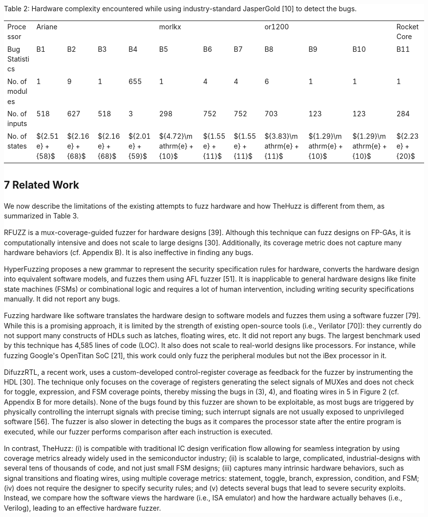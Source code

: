 Table 2: Hardware complexity encountered while using industry-standard JasperGold [10] to detect the bugs.

<table><tr><td>Processor</td><td colspan="4">Ariane</td><td colspan="3">morlkx</td><td colspan="3">or1200</td><td>Rocket Core</td></tr><tr><td>Bug Statistics</td><td>B1</td><td>B2</td><td>B3</td><td>B4</td><td>B5</td><td>B6</td><td>B7</td><td>B8</td><td>B9</td><td>B10</td><td>B11</td></tr><tr><td>No. of modules</td><td>1</td><td>9</td><td>1</td><td>655</td><td>1</td><td>4</td><td>4</td><td>6</td><td>1</td><td>1</td><td>1</td></tr><tr><td>No. of inputs</td><td>518</td><td>627</td><td>518</td><td>3</td><td>298</td><td>752</td><td>752</td><td>703</td><td>123</td><td>123</td><td>284</td></tr><tr><td>No. of states</td><td>${2.51e} + {58}$</td><td>${2.16e} + {68}$</td><td>${2.16e} + {68}$</td><td>${2.01e} + {59}$</td><td>${4.72}\mathrm{e} + {10}$</td><td>${1.55e} + {11}$</td><td>${1.55e} + {11}$</td><td>${3.83}\mathrm{e} + {11}$</td><td>${1.29}\mathrm{e} + {10}$</td><td>${1.29}\mathrm{e} + {10}$</td><td>${2.23e} + {20}$</td></tr></table>

## 7 Related Work

We now describe the limitations of the existing attempts to fuzz hardware and how TheHuzz is different from them, as summarized in Table 3.

RFUZZ is a mux-coverage-guided fuzzer for hardware designs [39]. Although this technique can fuzz designs on FP-GAs, it is computationally intensive and does not scale to large designs [30]. Additionally, its coverage metric does not capture many hardware behaviors (cf. Appendix B). It is also ineffective in finding any bugs.

HyperFuzzing proposes a new grammar to represent the security specification rules for hardware, converts the hardware design into equivalent software models, and fuzzes them using AFL fuzzer [51]. It is inapplicable to general hardware designs like finite state machines (FSMs) or combinational logic and requires a lot of human intervention, including writing security specifications manually. It did not report any bugs.

Fuzzing hardware like software translates the hardware design to software models and fuzzes them using a software fuzzer [79]. While this is a promising approach, it is limited by the strength of existing open-source tools (i.e., Verilator [70]): they currently do not support many constructs of HDLs such as latches, floating wires, etc. It did not report any bugs. The largest benchmark used by this technique has 4,585 lines of code (LOC). It also does not scale to real-world designs like processors. For instance, while fuzzing Google's OpenTitan SoC [21], this work could only fuzz the peripheral modules but not the iBex processor in it.

DifuzzRTL, a recent work, uses a custom-developed control-register coverage as feedback for the fuzzer by instrumenting the HDL [30]. The technique only focuses on the coverage of registers generating the select signals of MUXes and does not check for toggle, expression, and FSM coverage points, thereby missing the bugs in (3), 4), and floating wires in 5 in Figure 2 (cf. Appendix B for more details). None of the bugs found by this fuzzer are shown to be exploitable, as most bugs are triggered by physically controlling the interrupt signals with precise timing; such interrupt signals are not usually exposed to unprivileged software [56]. The fuzzer is also slower in detecting the bugs as it compares the processor state after the entire program is executed, while our fuzzer performs comparison after each instruction is executed.

In contrast, TheHuzz: (i) is compatible with traditional IC design verification flow allowing for seamless integration by using coverage metrics already widely used in the semiconductor industry; (ii) is scalable to large, complicated, industrial-designs with several tens of thousands of code, and not just small FSM designs; (iii) captures many intrinsic hardware behaviors, such as signal transitions and floating wires, using multiple coverage metrics: statement, toggle, branch, expression, condition, and FSM; (iv) does not require the designer to specify security rules; and (v) detects several bugs that lead to severe security exploits. Instead, we compare how the software views the hardware (i.e., ISA emulator) and how the hardware actually behaves (i.e., Verilog), leading to an effective hardware fuzzer.
